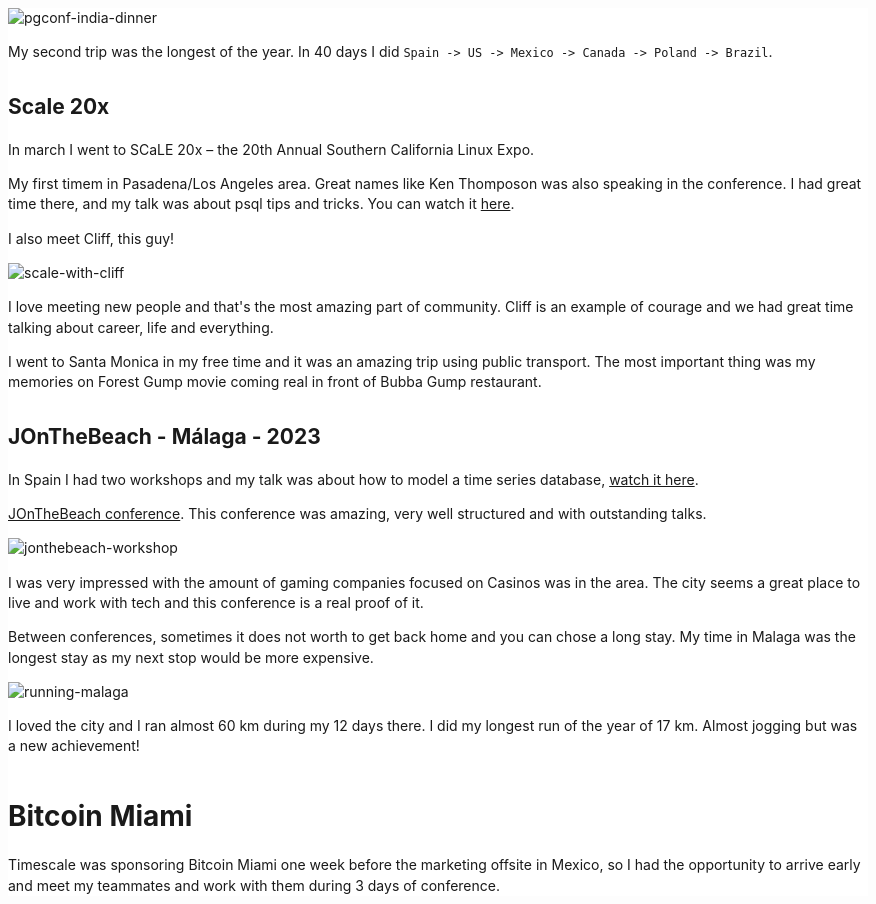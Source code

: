 ![pgconf-india-dinner]

My second trip was the longest of the year. In 40 days I did `Spain -> US -> Mexico -> Canada -> Poland -> Brazil`.

## Scale 20x

In march I went to SCaLE 20x – the 20th Annual Southern California Linux Expo.

My first timem in Pasadena/Los Angeles area. Great names like Ken Thomposon was
also speaking in the conference. I had great time there, and my talk was about
psql tips and tricks. You can watch it [here](https://youtu.be/4Q4jOmHbDvU?si=FbNIjtS6HJMQzUq4).

I also meet Cliff, this guy!

![scale-with-cliff]

I love meeting new people and that's the most amazing part of community. Cliff is
an example of courage and we had great time talking about career, life and
everything.

I went to Santa Monica in my free time and it was an amazing trip using public
transport. The most important thing was my memories on Forest Gump movie coming
real in front of Bubba Gump restaurant.

## JOnTheBeach - Málaga - 2023

In Spain I had two workshops and
my talk was about how to model a time series database, [watch it here](https://www.youtube.com/watch?v=qd6w10Z2YYc).

[JOnTheBeach conference](https://www.jonthebeach.com). This conference was amazing,
very well structured and with outstanding talks.

![jonthebeach-workshop]

I was very impressed with the amount of gaming companies focused on Casinos was
in the area. The city seems a great place to live and work with tech and this
conference is a real proof of it.

Between conferences, sometimes it does not worth to get back home and you can
chose a long stay. My time in Malaga was the longest stay as my next stop would
be more expensive.

![running-malaga]

I loved the city and I ran almost 60 km during my 12 days there. I did my
longest run of the year of 17 km. Almost jogging but was a new achievement!


# Bitcoin Miami

Timescale was sponsoring Bitcoin Miami one week before the marketing offsite in
Mexico, so I had the opportunity to arrive early and meet my teammates and work
with them during 3 days of conference.


[pgcon-shirt]: /images/pgcon-2023-tshirt.jpeg "The tshirt from PGCon is a query with output from a database showing all talks and speaker names."
[pgcon-folks]: /images/pgcon-toronto-2023-timescale-folks.jpeg "PGCon in Toronto with my amazing friends from Timescale: Jacob, Fabrizio and Rafia"
[pgconf-india-dinner]: /images/pgconf-india-2023-dinner-with-timescale-folks.jpg "Dinner in India with Timescale folks and other speakers from PGConf India"
[pgconf-india-pannel]: /images/pgconf-india-2023-with-timescale-folks.jpg "PGCon India standing in front of the speakers panel with my friend Nikhil Sontakke and Vineeth Pothulapati. Other great names in the panel!"
[pgconf-india-talk]: /images/pgconf-india-2023-jonatasdp-talk.jpg "PGConf India 2023"
[pgconf-india-friends]: /images/pgconf-india-2023-jonatas-and-friends.jpg "PGConf India 2023 - Picture with attendants"
[dinner-pgconf-india-folks]: /images/dinner-pgconf-india-2023-with-timescale-folks.jpg
[scale-with-cliff]: /images/jonatasdp-cliff-scale20x.jpeg "With my new friend Cliff at Scale20X"
[selfie-at-bubba-gump]: /images/jonatasdp-bubba-gump.jpeg "Selfie in front of Bubba Gump"
[selfie-cancun]: /images/jonatasdp-selfie-cancun.jpeg
[selfie-running]: /images/running-malaga.jpeg
[btc-selfie]: /images/bitcoin-miami-jonatasdp-selfie.jpeg
[btc-folks]: /images/bitcoin-miami-2023-timescale-folks.jpg
[btc-miami]: /images/bitcoin-miami-2023.jpg
[btc-booth]: /images/bitcoin-miami-2023-timescale-booth.jpg
[jonthebeach-workshop]: /images/jonatasdp-jonthebeach-2023.jpeg
[running-malaga]: /images/running-malaga.jpeg "@jonatasdp running in Malaga"
[rubyconf-thailand-birthday]: /images/jonatasdp-birthday-thailand-2022.jpg
[lambda-days-friends]: /images/lambda-days-friends-poland.jpeg
[pgday-bh-panel]: /images/pgday-bh-2023-panel.jpg
[bh-folks]: /images/pgday-bh-folks.jpg
[michal-marcin]: /images/jonatasdp-michal-marcin.jpeg
[ai-talk]: /images/jonatasdp-cesul-2023-ai-talk.jpeg
[bananas]: /images/jonatasdp-bananas.jpeg
[dome]: /images/jonatasdp-greenhouse.jpeg